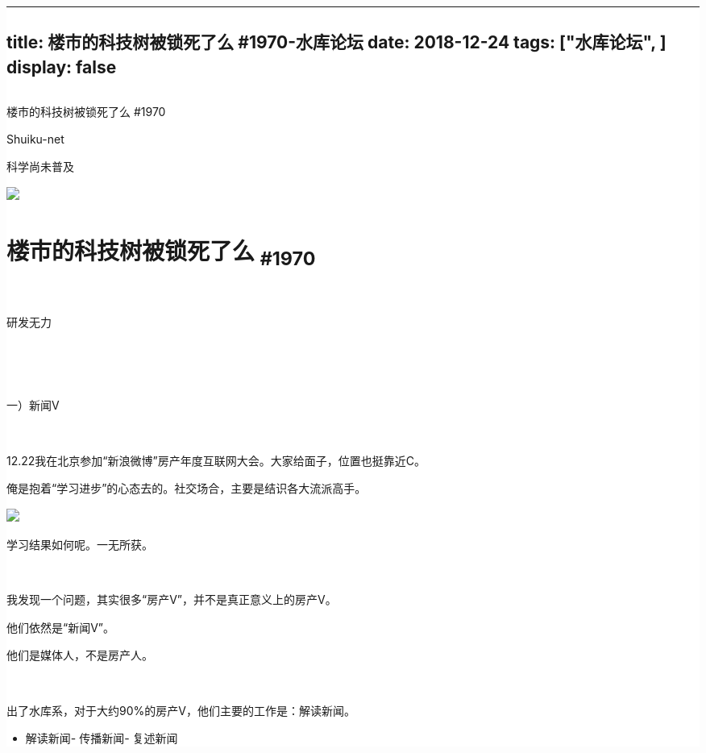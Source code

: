 
---
title:  楼市的科技树被锁死了么 #1970-水库论坛
date: 2018-12-24
tags: ["水库论坛", ]
display: false
---


## 



楼市的科技树被锁死了么 #1970




Shuiku-net




科学尚未普及


<img class="" data-backh="252" data-backw="558" data-before-oversubscription-url="https://mmbiz.qpic.cn/mmbiz_jpg/Ok4hZ0tV6r77KUekzRMrjsTPKdHs6jdsTN0GRZAialH8AHbeU0IgHjWlDVFLUdvG3u36icv1ibheibjuuhAicVC19VQ/0?wx_fmt=jpeg" data-ratio="0.4515625" data-s="300,640" src="https://mmbiz.qpic.cn/mmbiz_jpg/Ok4hZ0tV6r77KUekzRMrjsTPKdHs6jdsTN0GRZAialH8AHbeU0IgHjWlDVFLUdvG3u36icv1ibheibjuuhAicVC19VQ/640?wx_fmt=jpeg" data-type="jpeg" data-w="1280" style="width: 100%;height: auto;"/>

# 楼市的科技树被锁死了么 <sub>#1970</sub>

&nbsp;

研发无力&nbsp;

&nbsp;

&nbsp;

一）新闻V

&nbsp;

12.22我在北京参加“新浪微博”房产年度互联网大会。大家给面子，位置也挺靠近C。

俺是抱着“学习进步”的心态去的。社交场合，主要是结识各大流派高手。

<img class="" data-backh="372" data-backw="558" data-before-oversubscription-url="https://mmbiz.qpic.cn/mmbiz_jpg/Ok4hZ0tV6r77KUekzRMrjsTPKdHs6jdsfgkzeKrAhFbib3gnvia3Lx4BowVQhNtTia1wlDxwZ9FqRhpJnqxFSh5AA/0?wx_fmt=jpeg" data-copyright="0" data-ratio="0.6669921875" data-s="300,640" src="https://mmbiz.qpic.cn/mmbiz_jpg/Ok4hZ0tV6r77KUekzRMrjsTPKdHs6jdsfgkzeKrAhFbib3gnvia3Lx4BowVQhNtTia1wlDxwZ9FqRhpJnqxFSh5AA/640?wx_fmt=jpeg" data-type="jpeg" data-w="1024" style="width: 100%;height: auto;"/>

学习结果如何呢。一无所获。

&nbsp;

我发现一个问题，其实很多“房产V”，并不是真正意义上的房产V。

他们依然是“新闻V”。

他们是媒体人，不是房产人。

&nbsp;

出了水库系，对于大约90%的房产V，他们主要的工作是：解读新闻。
- 解读新闻- 传播新闻- 复述新闻
&nbsp;
